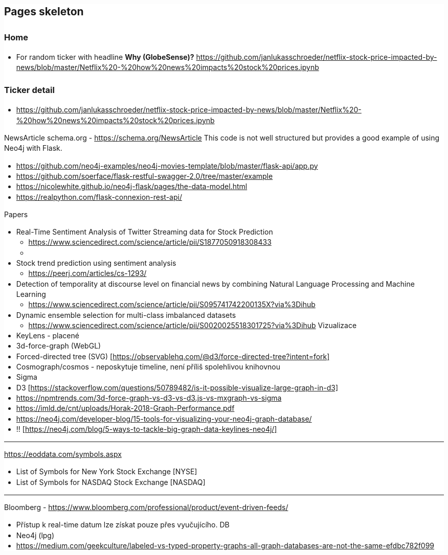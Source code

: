 ## Pages skeleton 
### Home
- For random ticker with headline **Why (GlobeSense)?** https://github.com/janlukasschroeder/netflix-stock-price-impacted-by-news/blob/master/Netflix%20-%20how%20news%20impacts%20stock%20prices.ipynb
### Ticker detail
- https://github.com/janlukasschroeder/netflix-stock-price-impacted-by-news/blob/master/Netflix%20-%20how%20news%20impacts%20stock%20prices.ipynb


NewsArticle schema.org - https://schema.org/NewsArticle
This code is not well structured but provides a good example of using Neo4j with Flask.
- https://github.com/neo4j-examples/neo4j-movies-template/blob/master/flask-api/app.py
- https://github.com/soerface/flask-restful-swagger-2.0/tree/master/example
- https://nicolewhite.github.io/neo4j-flask/pages/the-data-model.html
- https://realpython.com/flask-connexion-rest-api/

Papers
- Real-Time Sentiment Analysis of Twitter Streaming data for Stock Prediction
    - https://www.sciencedirect.com/science/article/pii/S1877050918308433
    - 
- Stock trend prediction using sentiment analysis
    - https://peerj.com/articles/cs-1293/
- Detection of temporality at discourse level on financial news by combining Natural Language Processing and Machine Learning
    - https://www.sciencedirect.com/science/article/pii/S095741742200135X?via%3Dihub
- Dynamic ensemble selection for multi-class imbalanced datasets
    - https://www.sciencedirect.com/science/article/pii/S0020025518301725?via%3Dihub
Vizualizace
- KeyLens - placené
- 3d-force-graph (WebGL)
- Forced-directed tree (SVG) [https://observablehq.com/@d3/force-directed-tree?intent=fork]
- Cosmograph/cosmos - neposkytuje timeline, není příliš spolehlivou knihovnou
- Sigma 
- D3 [https://stackoverflow.com/questions/50789482/is-it-possible-visualize-large-graph-in-d3]
- https://npmtrends.com/3d-force-graph-vs-d3-vs-d3.js-vs-mxgraph-vs-sigma
- https://imld.de/cnt/uploads/Horak-2018-Graph-Performance.pdf
- https://neo4j.com/developer-blog/15-tools-for-visualizing-your-neo4j-graph-database/
- !! [https://neo4j.com/blog/5-ways-to-tackle-big-graph-data-keylines-neo4j/]
---
https://eoddata.com/symbols.aspx
- List of Symbols for New York Stock Exchange [NYSE]
- List of Symbols for NASDAQ Stock Exchange [NASDAQ]
---
Bloomberg - https://www.bloomberg.com/professional/product/event-driven-feeds/
- Přístup k real-time datum lze získat pouze přes vyučujícího.
DB
- Neo4j (lpg)
- https://medium.com/geekculture/labeled-vs-typed-property-graphs-all-graph-databases-are-not-the-same-efdbc782f099
